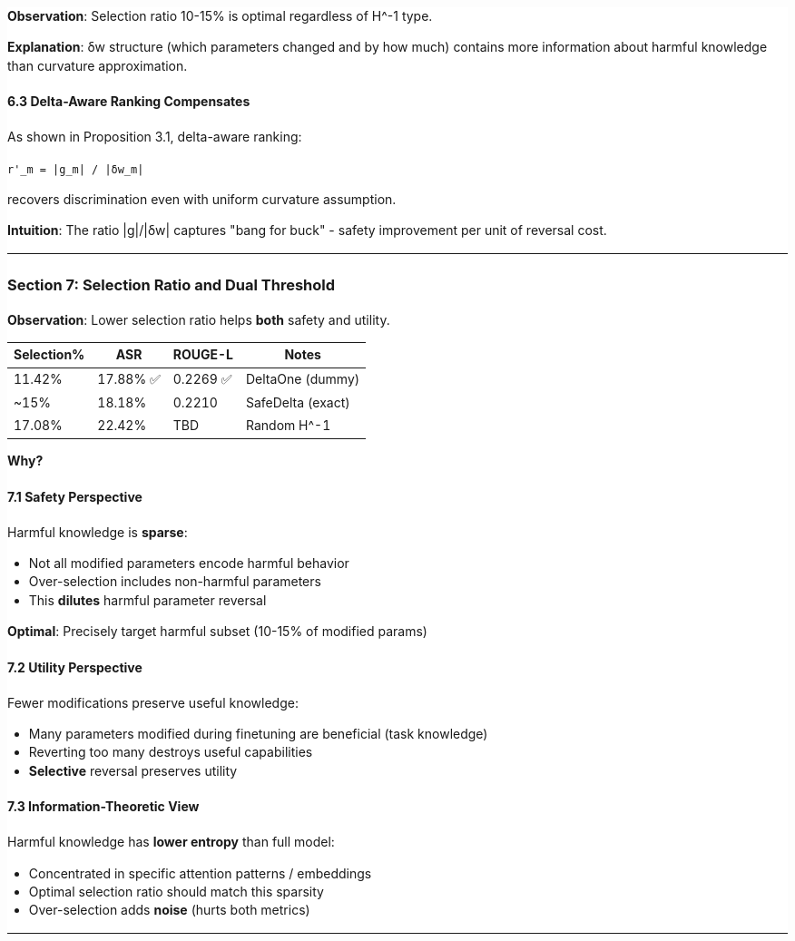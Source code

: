 **Observation**: Selection ratio 10-15% is optimal regardless of H^-1 type.

**Explanation**: δw structure (which parameters changed and by how much) contains more information about harmful knowledge than curvature approximation.

#### 6.3 Delta-Aware Ranking Compensates

As shown in Proposition 3.1, delta-aware ranking:
```
r'_m = |g_m| / |δw_m|
```
recovers discrimination even with uniform curvature assumption.

**Intuition**: The ratio |g|/|δw| captures "bang for buck" - safety improvement per unit of reversal cost.

---

### Section 7: Selection Ratio and Dual Threshold

**Observation**: Lower selection ratio helps **both** safety and utility.

| Selection% | ASR | ROUGE-L | Notes |
|------------|-----|---------|-------|
| 11.42% | 17.88% ✅ | 0.2269 ✅ | DeltaOne (dummy) |
| ~15% | 18.18% | 0.2210 | SafeDelta (exact) |
| 17.08% | 22.42% | TBD | Random H^-1 |

**Why?**

#### 7.1 Safety Perspective

Harmful knowledge is **sparse**:
- Not all modified parameters encode harmful behavior
- Over-selection includes non-harmful parameters
- This **dilutes** harmful parameter reversal

**Optimal**: Precisely target harmful subset (10-15% of modified params)

#### 7.2 Utility Perspective

Fewer modifications preserve useful knowledge:
- Many parameters modified during finetuning are beneficial (task knowledge)
- Reverting too many destroys useful capabilities
- **Selective** reversal preserves utility

#### 7.3 Information-Theoretic View

Harmful knowledge has **lower entropy** than full model:
- Concentrated in specific attention patterns / embeddings
- Optimal selection ratio should match this sparsity
- Over-selection adds **noise** (hurts both metrics)

---
